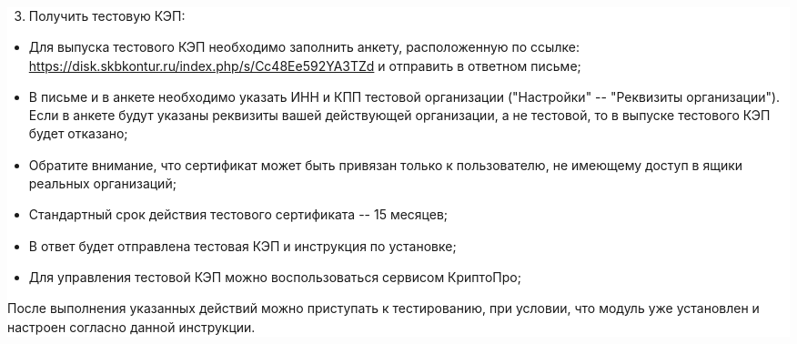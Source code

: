 3.  Получить тестовую КЭП:

-   Для выпуска тестового КЭП необходимо заполнить анкету, расположенную
    по ссылке: https://disk.skbkontur.ru/index.php/s/Cc48Ee592YA3TZd и
    отправить в ответном письме;

-   В письме и в анкете необходимо указать ИНН и КПП тестовой
    организации (\"Настройки\" -- \"Реквизиты организации\"). Если в
    анкете будут указаны реквизиты вашей действующей организации, а не
    тестовой, то в выпуске тестового КЭП будет отказано;

-   Обратите внимание, что сертификат может быть привязан только к
    пользователю, не имеющему доступ в ящики реальных организаций;

-   Стандартный срок действия тестового сертификата -- 15 месяцев;

-   В ответ будет отправлена тестовая КЭП и инструкция по установке;

-   Для управления тестовой КЭП можно воспользоваться сервисом
    КриптоПро;

После выполнения указанных действий можно приступать к тестированию, при
условии, что модуль уже установлен и настроен согласно данной
инструкции.
